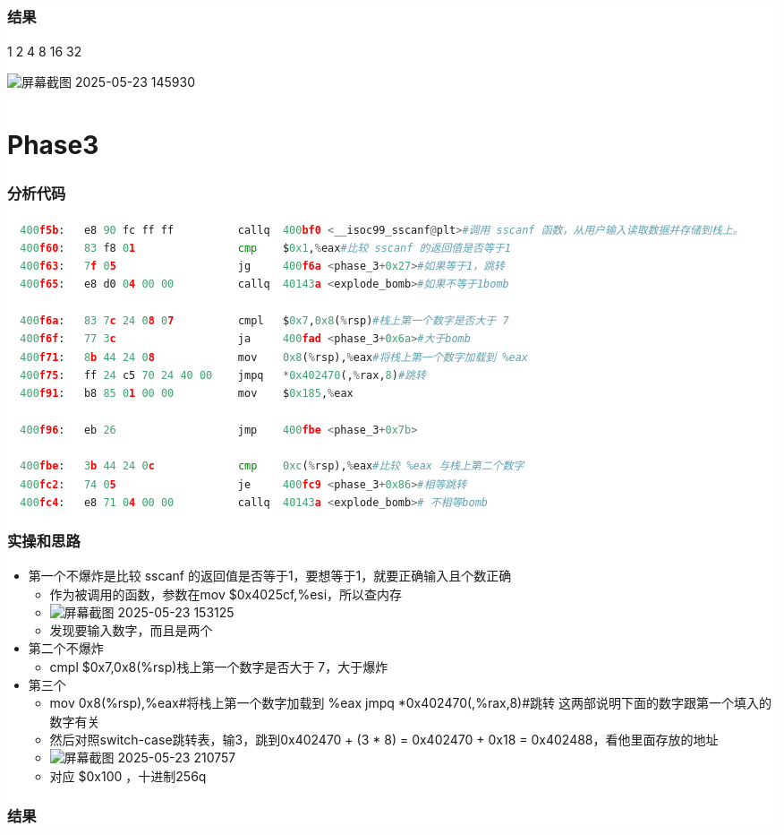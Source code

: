 ### 结果

1 2 4 8 16 32

![屏幕截图 2025-05-23 145930](https://cdn.jsdelivr.net/gh/liyu6688/images@main/%E5%B1%8F%E5%B9%95%E6%88%AA%E5%9B%BE%202025-05-23%20145930.png)

# Phase3

### 分析代码

```python
  400f5b:	e8 90 fc ff ff       	callq  400bf0 <__isoc99_sscanf@plt>#调用 sscanf 函数，从用户输入读取数据并存储到栈上。
  400f60:	83 f8 01             	cmp    $0x1,%eax#比较 sscanf 的返回值是否等于1
  400f63:	7f 05                	jg     400f6a <phase_3+0x27>#如果等于1，跳转
  400f65:	e8 d0 04 00 00       	callq  40143a <explode_bomb>#如果不等于1bomb

  400f6a:	83 7c 24 08 07       	cmpl   $0x7,0x8(%rsp)#栈上第一个数字是否大于 7
  400f6f:	77 3c                	ja     400fad <phase_3+0x6a>#大于bomb
  400f71:	8b 44 24 08          	mov    0x8(%rsp),%eax#将栈上第一个数字加载到 %eax
  400f75:	ff 24 c5 70 24 40 00 	jmpq   *0x402470(,%rax,8)#跳转
  400f91:	b8 85 01 00 00       	mov    $0x185,%eax
    
  400f96:	eb 26                	jmp    400fbe <phase_3+0x7b>

  400fbe:	3b 44 24 0c          	cmp    0xc(%rsp),%eax#比较 %eax 与栈上第二个数字
  400fc2:	74 05                	je     400fc9 <phase_3+0x86>#相等跳转
  400fc4:	e8 71 04 00 00       	callq  40143a <explode_bomb># 不相等bomb
```

### 实操和思路

+ 第一个不爆炸是比较 sscanf 的返回值是否等于1，要想等于1，就要正确输入且个数正确
  + 作为被调用的函数，参数在mov    $0x4025cf,%esi，所以查内存
  + ![屏幕截图 2025-05-23 153125](https://cdn.jsdelivr.net/gh/liyu6688/images@main/%E5%B1%8F%E5%B9%95%E6%88%AA%E5%9B%BE%202025-05-23%20153125.png)
  + 发现要输入数字，而且是两个
+ 第二个不爆炸
  +  cmpl   $0x7,0x8(%rsp)栈上第一个数字是否大于 7，大于爆炸
+ 第三个
  + mov    0x8(%rsp),%eax#将栈上第一个数字加载到 %eax
    jmpq   *0x402470(,%rax,8)#跳转
    这两部说明下面的数字跟第一个填入的数字有关
  + 然后对照switch-case跳转表，输3，跳到0x402470 + (3 * 8) = 0x402470 + 0x18 = 0x402488，看他里面存放的地址
  + ![屏幕截图 2025-05-23 210757](https://cdn.jsdelivr.net/gh/liyu6688/images@main/%E5%B1%8F%E5%B9%95%E6%88%AA%E5%9B%BE%202025-05-23%20210757.png)
  + 对应 $0x100 ，十进制256q

### 结果

